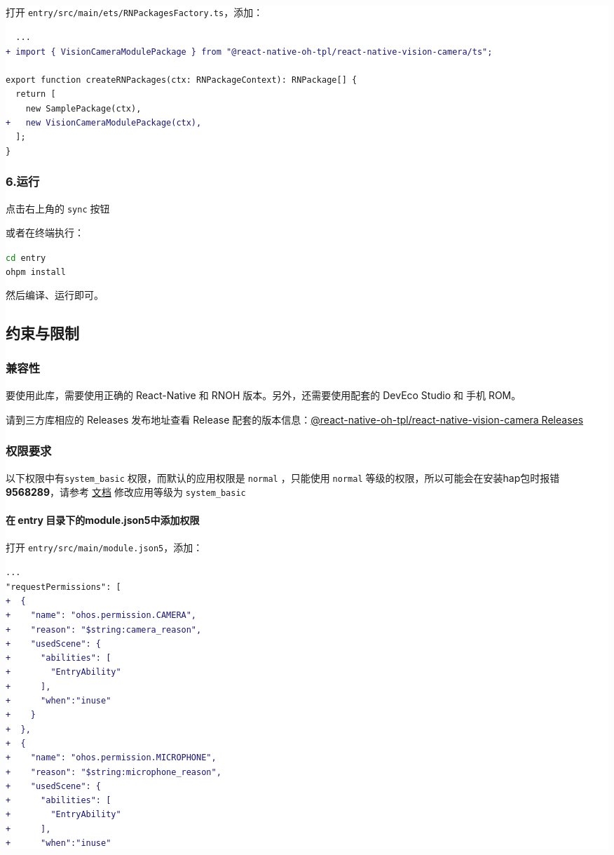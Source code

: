 打开 `entry/src/main/ets/RNPackagesFactory.ts`，添加：

```diff
  ...
+ import { VisionCameraModulePackage } from "@react-native-oh-tpl/react-native-vision-camera/ts";

export function createRNPackages(ctx: RNPackageContext): RNPackage[] {
  return [
    new SamplePackage(ctx),
+   new VisionCameraModulePackage(ctx),
  ];
}
```

### 6.运行

点击右上角的 `sync` 按钮

或者在终端执行：

```bash
cd entry
ohpm install
```

然后编译、运行即可。

## 约束与限制

### 兼容性

要使用此库，需要使用正确的 React-Native 和 RNOH 版本。另外，还需要使用配套的 DevEco Studio 和 手机 ROM。

请到三方库相应的 Releases 发布地址查看 Release 配套的版本信息：[@react-native-oh-tpl/react-native-vision-camera Releases](https://github.com/react-native-oh-library/react-native-vision-camera/releases)

### 权限要求

以下权限中有`system_basic` 权限，而默认的应用权限是 `normal` ，只能使用 `normal` 等级的权限，所以可能会在安装hap包时报错**9568289**，请参考 [文档](https://developer.huawei.com/consumer/cn/doc/harmonyos-guides-V5/bm-tool-V5#ZH-CN_TOPIC_0000001884757326__%E5%AE%89%E8%A3%85hap%E6%97%B6%E6%8F%90%E7%A4%BAcode9568289-error-install-failed-due-to-grant-request-permissions-failed) 修改应用等级为 `system_basic`

####  在 entry 目录下的module.json5中添加权限

打开 `entry/src/main/module.json5`，添加：

```diff
...
"requestPermissions": [
+  {
+    "name": "ohos.permission.CAMERA",
+    "reason": "$string:camera_reason",
+    "usedScene": {
+      "abilities": [
+        "EntryAbility"
+      ],
+      "when":"inuse"
+    }
+  },
+  {
+    "name": "ohos.permission.MICROPHONE",
+    "reason": "$string:microphone_reason",
+    "usedScene": {
+      "abilities": [
+        "EntryAbility"
+      ],
+      "when":"inuse"
```